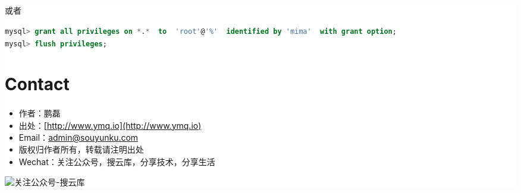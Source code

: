 

或者

```sql
mysql> grant all privileges on *.*  to  'root'@'%'  identified by 'mima'  with grant option;
mysql> flush privileges;
```


# Contact

 - 作者：鹏磊  
 - 出处：[http://www.ymq.io](http://www.ymq.io)  
 - Email：[admin@souyunku.com](admin@souyunku.com)
 - 版权归作者所有，转载请注明出处
 - Wechat：关注公众号，搜云库，分享技术，分享生活
 
![关注公众号-搜云库](http://www.ymq.io/images/souyunku.png "搜云库")